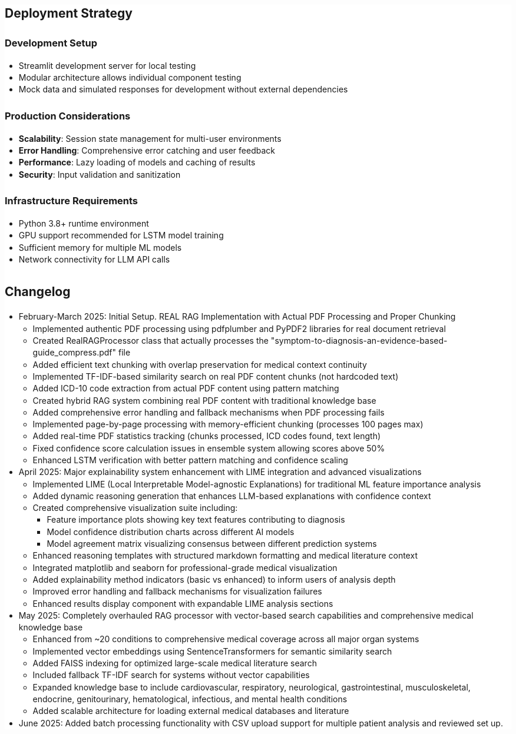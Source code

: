 ## Deployment Strategy

### Development Setup
- Streamlit development server for local testing
- Modular architecture allows individual component testing
- Mock data and simulated responses for development without external dependencies

### Production Considerations
- **Scalability**: Session state management for multi-user environments
- **Error Handling**: Comprehensive error catching and user feedback
- **Performance**: Lazy loading of models and caching of results
- **Security**: Input validation and sanitization

### Infrastructure Requirements
- Python 3.8+ runtime environment
- GPU support recommended for LSTM model training
- Sufficient memory for multiple ML models
- Network connectivity for LLM API calls

## Changelog

- February-March 2025: Initial Setup. REAL RAG Implementation with Actual PDF Processing and Proper Chunking
  - Implemented authentic PDF processing using pdfplumber and PyPDF2 libraries for real document retrieval
  - Created RealRAGProcessor class that actually processes the "symptom-to-diagnosis-an-evidence-based-guide_compress.pdf" file
  - Added efficient text chunking with overlap preservation for medical context continuity
  - Implemented TF-IDF-based similarity search on real PDF content chunks (not hardcoded text)
  - Added ICD-10 code extraction from actual PDF content using pattern matching
  - Created hybrid RAG system combining real PDF content with traditional knowledge base
  - Added comprehensive error handling and fallback mechanisms when PDF processing fails
  - Implemented page-by-page processing with memory-efficient chunking (processes 100 pages max)
  - Added real-time PDF statistics tracking (chunks processed, ICD codes found, text length)
  - Fixed confidence score calculation issues in ensemble system allowing scores above 50%
  - Enhanced LSTM verification with better pattern matching and confidence scaling
- April 2025: Major explainability system enhancement with LIME integration and advanced visualizations
  - Implemented LIME (Local Interpretable Model-agnostic Explanations) for traditional ML feature importance analysis
  - Added dynamic reasoning generation that enhances LLM-based explanations with confidence context
  - Created comprehensive visualization suite including:
    - Feature importance plots showing key text features contributing to diagnosis
    - Model confidence distribution charts across different AI models
    - Model agreement matrix visualizing consensus between different prediction systems
  - Enhanced reasoning templates with structured markdown formatting and medical literature context
  - Integrated matplotlib and seaborn for professional-grade medical visualization
  - Added explainability method indicators (basic vs enhanced) to inform users of analysis depth
  - Improved error handling and fallback mechanisms for visualization failures
  - Enhanced results display component with expandable LIME analysis sections
- May 2025: Completely overhauled RAG processor with vector-based search capabilities and comprehensive medical knowledge base
  - Enhanced from ~20 conditions to comprehensive medical coverage across all major organ systems
  - Implemented vector embeddings using SentenceTransformers for semantic similarity search
  - Added FAISS indexing for optimized large-scale medical literature search
  - Included fallback TF-IDF search for systems without vector capabilities
  - Expanded knowledge base to include cardiovascular, respiratory, neurological, gastrointestinal, musculoskeletal, endocrine, genitourinary, hematological, infectious, and mental health conditions
  - Added scalable architecture for loading external medical databases and literature
- June 2025: Added batch processing functionality with CSV upload support for multiple patient analysis and reviewed set up.